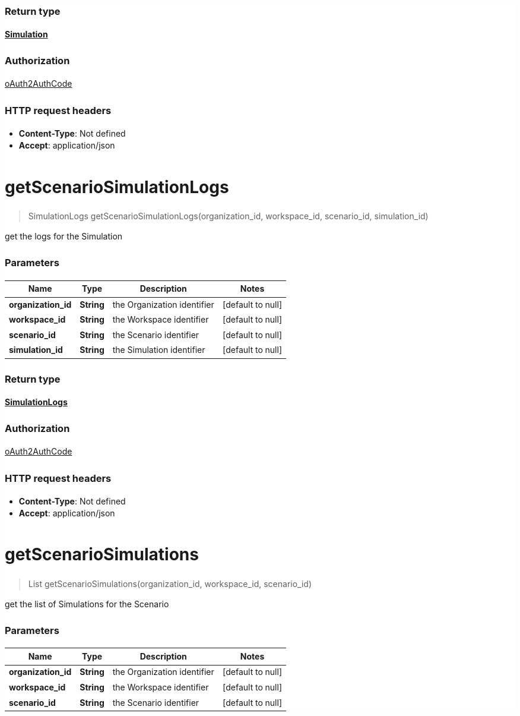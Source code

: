 ### Return type

[**Simulation**](../Models/Simulation.md)

### Authorization

[oAuth2AuthCode](../README.md#oAuth2AuthCode)

### HTTP request headers

- **Content-Type**: Not defined
- **Accept**: application/json

<a name="getScenarioSimulationLogs"></a>
# **getScenarioSimulationLogs**
> SimulationLogs getScenarioSimulationLogs(organization\_id, workspace\_id, scenario\_id, simulation\_id)

get the logs for the Simulation

### Parameters

Name | Type | Description  | Notes
------------- | ------------- | ------------- | -------------
 **organization\_id** | **String**| the Organization identifier | [default to null]
 **workspace\_id** | **String**| the Workspace identifier | [default to null]
 **scenario\_id** | **String**| the Scenario identifier | [default to null]
 **simulation\_id** | **String**| the Simulation identifier | [default to null]

### Return type

[**SimulationLogs**](../Models/SimulationLogs.md)

### Authorization

[oAuth2AuthCode](../README.md#oAuth2AuthCode)

### HTTP request headers

- **Content-Type**: Not defined
- **Accept**: application/json

<a name="getScenarioSimulations"></a>
# **getScenarioSimulations**
> List getScenarioSimulations(organization\_id, workspace\_id, scenario\_id)

get the list of Simulations for the Scenario

### Parameters

Name | Type | Description  | Notes
------------- | ------------- | ------------- | -------------
 **organization\_id** | **String**| the Organization identifier | [default to null]
 **workspace\_id** | **String**| the Workspace identifier | [default to null]
 **scenario\_id** | **String**| the Scenario identifier | [default to null]
